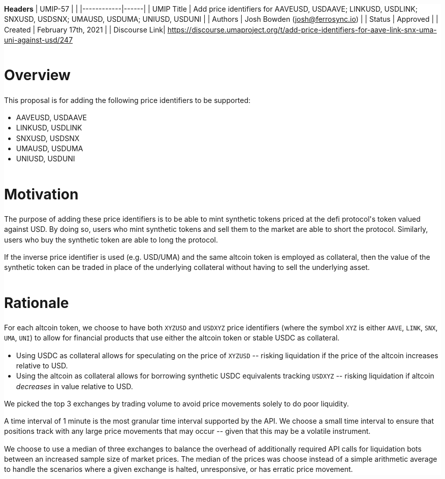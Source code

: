  **Headers**
| UMIP-57   |      |
|------------|------|
| UMIP Title | Add price identifiers for AAVEUSD, USDAAVE; LINKUSD, USDLINK; SNXUSD, USDSNX; UMAUSD, USDUMA; UNIUSD, USDUNI |
| Authors    | Josh Bowden (josh@ferrosync.io) |
| Status     | Approved |
| Created    | February 17th, 2021 |
| Discourse Link| <https://discourse.umaproject.org/t/add-price-identifiers-for-aave-link-snx-uma-uni-against-usd/247>
<br>

# Overview
This proposal is for adding the following price identifiers to be supported:

 * AAVEUSD, USDAAVE
 * LINKUSD, USDLINK
 * SNXUSD, USDSNX
 * UMAUSD, USDUMA
 * UNIUSD, USDUNI

# Motivation

The purpose of adding these price identifiers is to be able to mint synthetic tokens priced at the defi protocol's token valued against USD. By doing so, users who mint synthetic tokens and sell them to the market are able to short the protocol. Similarly, users who buy the synthetic token are able to long the protocol.

If the inverse price identifier is used (e.g. USD/UMA) and the same altcoin token is employed as collateral, then the value of the synthetic token can be traded in place of the underlying collateral without having to sell the underlying asset.  

# Rationale
For each altcoin token, we choose to have both `XYZUSD` and `USDXYZ` price identifiers (where the symbol `XYZ` is either `AAVE`, `LINK`, `SNX`, `UMA`, `UNI`) to allow for financial products that use either the altcoin token or stable USDC as collateral.
 * Using USDC as collateral allows for speculating on the price of `XYZUSD` -- risking liquidation if the price of the altcoin increases relative to USD.
 * Using the altcoin as collateral allows for borrowing synthetic USDC equivalents tracking `USDXYZ` -- risking liquidation if altcoin *decreases* in value relative to USD.

We picked the top 3 exchanges by trading volume to avoid price movements solely to do poor liquidity.

A time interval of 1 minute is the most granular time interval supported by the API. We choose a small time interval to ensure that positions track with any large price movements that may occur -- given that this may be a volatile instrument.

We choose to use a median of three exchanges to balance the overhead of additionally required API calls for liquidation bots between an increased sample size of market prices. The median of the prices was choose instead of a simple arithmetic average to handle the scenarios where a given exchange is halted, unresponsive, or has erratic price movement.
